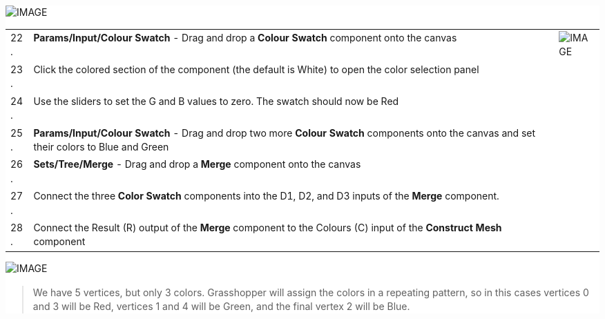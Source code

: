 ![IMAGE](images/1-6-1/exercise-04.png)

||||
|--|--|--|
|22.| **Params/Input/Colour Swatch** - Drag and drop a **Colour Swatch** component onto the canvas|![IMAGE](images/1-6-1/colour-swatch.png)|
|23.| Click the colored section of the component (the default is White) to open the color selection panel||
|24.| Use the sliders to set the G and B values to zero. The swatch should now be Red||
|25.| **Params/Input/Colour Swatch** - Drag and drop two more **Colour Swatch** components onto the canvas and set their colors to Blue and Green||
|26.| **Sets/Tree/Merge** - Drag and drop a **Merge** component onto the canvas||
|27.| Connect the three **Color Swatch** components into the D1, D2, and D3 inputs of the **Merge** component.||
|28.| Connect the Result (R) output of the **Merge** component to the Colours (C) input of the **Construct Mesh** component|||

![IMAGE](images/1-6-1/exercise-05.png)
>We have 5 vertices, but only 3 colors. Grasshopper will assign the colors in a repeating pattern, so in this cases vertices 0 and 3 will be Red, vertices 1 and 4 will be Green, and the final vertex 2 will be Blue.




















